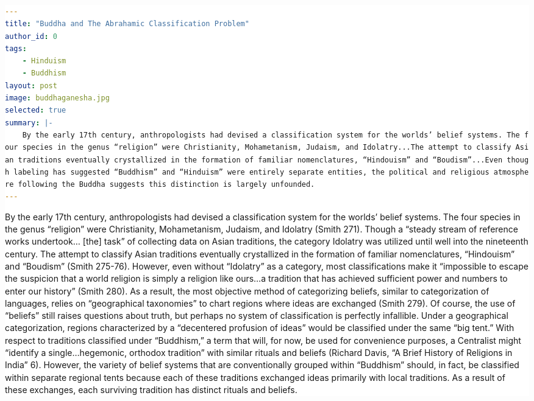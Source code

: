 ```yaml
---
title: "Buddha and The Abrahamic Classification Problem"
author_id: 0
tags:
    - Hinduism
    - Buddhism
layout: post
image: buddhaganesha.jpg
selected: true
summary: |-
    By the early 17th century, anthropologists had devised a classification system for the worlds’ belief systems. The four species in the genus “religion” were Christianity, Mohametanism, Judaism, and Idolatry...The attempt to classify Asian traditions eventually crystallized in the formation of familiar nomenclatures, “Hindouism” and “Boudism”...Even though labeling has suggested “Buddhism” and “Hinduism” were entirely separate entities, the political and religious atmosphere following the Buddha suggests this distinction is largely unfounded.
---
```



By the early 17th century, anthropologists had devised a classification system for the worlds’ belief systems. The four species in the genus “religion” were Christianity, Mohametanism, Judaism, and Idolatry (Smith 271). Though a “steady stream of reference works undertook… [the] task” of collecting data on Asian traditions, the category Idolatry was utilized until well into the nineteenth century. The attempt to classify Asian traditions eventually crystallized in the formation of familiar nomenclatures, “Hindouism” and “Boudism” (Smith 275-76). However, even without “Idolatry” as a category, most classifications make it “impossible to escape the suspicion that a world religion is simply a religion like ours…a tradition that has achieved sufficient power and numbers to enter our history” (Smith 280). As a result, the most objective method of categorizing beliefs, similar to categorization of languages, relies on “geographical taxonomies” to chart regions where ideas are exchanged (Smith 279). Of course, the use of “beliefs” still raises questions about truth, but perhaps no system of classification is perfectly infallible. Under a geographical categorization, regions characterized by a “decentered profusion of ideas” would be classified under the same “big tent.”  With respect to traditions classified under “Buddhism,” a term that will, for now, be used for convenience purposes, a Centralist might “identify a single…hegemonic, orthodox tradition” with similar rituals and beliefs (Richard Davis, “A Brief History of Religions in India”  6). However, the variety of belief systems that are conventionally grouped within “Buddhism” should, in fact, be classified within separate regional tents because each of these traditions exchanged ideas primarily with local traditions. As a result of these exchanges, each surviving tradition has distinct rituals and beliefs.
	